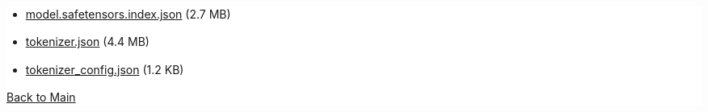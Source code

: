- [model.safetensors.index.json](https://paddlenlp.bj.bcebos.com/models/community/deepseek-ai/DeepSeek-V2/model.safetensors.index.json) (2.7 MB)

- [tokenizer.json](https://paddlenlp.bj.bcebos.com/models/community/deepseek-ai/DeepSeek-V2/tokenizer.json) (4.4 MB)

- [tokenizer_config.json](https://paddlenlp.bj.bcebos.com/models/community/deepseek-ai/DeepSeek-V2/tokenizer_config.json) (1.2 KB)


[Back to Main](../../)
